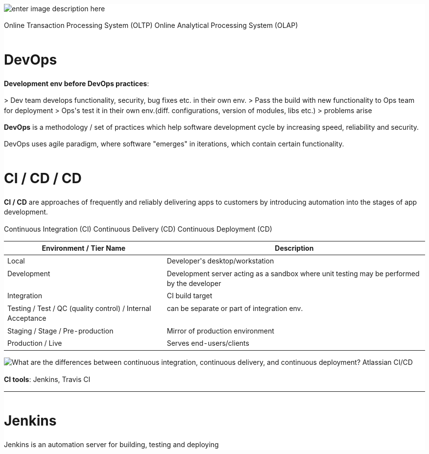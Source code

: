 ![enter image description here](https://i.stack.imgur.com/tp0Xd.png)

Online Transaction Processing System (OLTP)
Online Analytical Processing System (OLAP)

# DevOps

**Development env before DevOps practices**:

\> Dev team develops functionality, security, bug fixes etc. in their own env.
\> Pass the build with new functionality to Ops team for deployment
\> Ops's test it in their own env.(diff. configurations, version of modules, libs etc.)
\> problems arise

**DevOps** is a methodology / set of practices which help software development cycle by increasing speed, reliability and security.

DevOps uses agile paradigm, where software "emerges" in iterations, which contain certain functionality.

# CI / CD / CD

**CI / CD** are approaches of frequently and reliably delivering apps to customers by introducing automation into the stages of app development.

Continuous Integration (CI)
Continuous Delivery (CD)
Continuous Deployment (CD)

| Environment / Tier Name                                     | Description                                                                                 |
| ----------------------------------------------------------- | ------------------------------------------------------------------------------------------- |
| Local                                                       | Developer's desktop/workstation                                                             |
| Development                                                 | Development server acting as a sandbox where unit testing may be performed by the developer |
| Integration                                                 | CI build target                                                                             |
| Testing / Test / QC (quality control) / Internal Acceptance | can be separate or part of integration env.                                                 |
| Staging / Stage / Pre-production                            | Mirror of production environment                                                            |
| Production / Live                                           | Serves end-users/clients                                                                    |

![What are the differences between continuous integration, continuous delivery, and continuous deployment?  Atlassian CI/CD](https://wac-cdn.atlassian.com/dam/jcr:b2a6d1a7-1a60-4c77-aa30-f3eb675d6ad6/ci%20cd%20asset%20updates%20.007.png?cdnVersion=1551)

**CI tools**: Jenkins, Travis CI

---

# Jenkins

Jenkins is an automation server for building, testing and deploying
